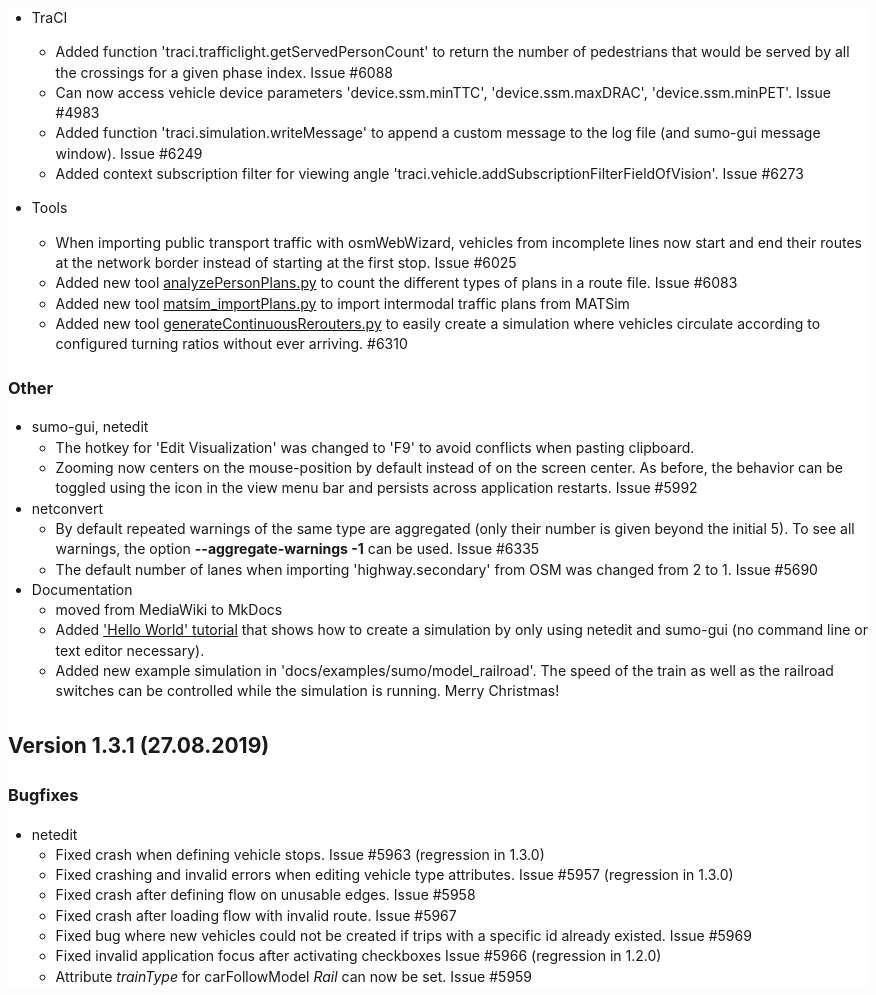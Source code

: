 - TraCI
  - Added function 'traci.trafficlight.getServedPersonCount' to return the number of pedestrians that would be served by all the crossings for a given phase index. Issue #6088
  - Can now access vehicle device parameters 'device.ssm.minTTC', 'device.ssm.maxDRAC', 'device.ssm.minPET'. Issue #4983
  - Added function 'traci.simulation.writeMessage' to append a custom message to the log file (and sumo-gui message window). Issue #6249
  - Added context subscription filter for viewing angle 'traci.vehicle.addSubscriptionFilterFieldOfVision'. Issue #6273
  
- Tools
  - When importing public transport traffic with osmWebWizard, vehicles from incomplete lines now start and end their routes at the network border instead of starting at the first stop. Issue #6025
  - Added new tool [analyzePersonPlans.py](Tools/Routes.md) to count the different types of plans in a route file. Issue #6083
  - Added new tool [matsim_importPlans.py](Tools/Import/MATSim.md) to import intermodal traffic plans from MATSim
  - Added new tool [generateContinuousRerouters.py](Tools/Misc.md#generatecontinuousrerouterspy) to easily create a simulation where vehicles circulate according to configured turning ratios without ever arriving. #6310
  
### Other
- sumo-gui, netedit
  - The hotkey for 'Edit Visualization' was changed to 'F9' to avoid conflicts when pasting clipboard.
  - Zooming now centers on the mouse-position by default instead of on the screen center. As before, the behavior can be toggled using the icon in the view menu bar and persists across application restarts. Issue #5992
- netconvert
  - By default repeated warnings of the same type are aggregated (only their number is given beyond the initial 5). To see all warnings, the option **--aggregate-warnings -1** can be used. Issue #6335
  - The default number of lanes when importing 'highway.secondary' from OSM was changed from 2 to 1. Issue #5690
- Documentation 
  - moved from MediaWiki to MkDocs
  - Added ['Hello World' tutorial](Tutorials/Hello_World.md) that shows how to create a simulation by only using netedit and sumo-gui (no command line or text editor necessary).
  - Added new example simulation in 'docs/examples/sumo/model_railroad'. The speed of the train as well as the railroad switches can be controlled while the simulation is running. Merry Christmas!

## Version 1.3.1 (27.08.2019)

### Bugfixes

- netedit
  - Fixed crash when defining vehicle stops. Issue #5963 (regression in 1.3.0)
  - Fixed crashing and invalid errors when editing vehicle type attributes. Issue #5957 (regression in 1.3.0)
  - Fixed crash after defining flow on unusable edges. Issue #5958
  - Fixed crash after loading flow with invalid route. Issue #5967
  - Fixed bug where new vehicles could not be created if trips with a specific id already existed. Issue #5969
  - Fixed invalid application focus after activating checkboxes Issue #5966 (regression in 1.2.0)
  - Attribute *trainType* for carFollowModel *Rail* can now be set. Issue #5959
